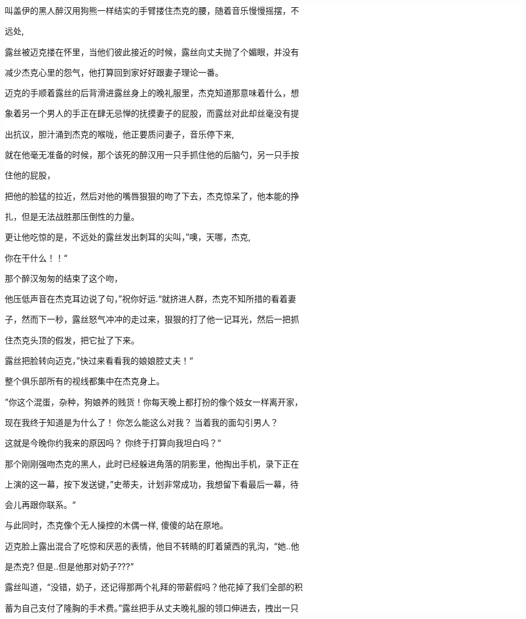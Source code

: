 叫盖伊的黑人醉汉用狗熊一样结实的手臂搂住杰克的腰，随着音乐慢慢摇摆，不

远处,

露丝被迈克搂在怀里，当他们彼此接近的时候，露丝向丈夫抛了个媚眼，并没有

减少杰克心里的怨气，他打算回到家好好跟妻子理论一番。



迈克的手顺着露丝的后背滑进露丝身上的晚礼服里，杰克知道那意味着什么，想

象着另一个男人的手正在肆无忌惮的抚摸妻子的屁股，而露丝对此却丝毫没有提

出抗议，胆汁涌到杰克的喉咙，他正要质问妻子，音乐停下来,

就在他毫无准备的时候，那个该死的醉汉用一只手抓住他的后脑勺，另一只手按

住他的屁股，

把他的脸猛的拉近，然后对他的嘴唇狠狠的吻了下去，杰克惊呆了，他本能的挣

扎，但是无法战胜那压倒性的力量。

更让他吃惊的是，不远处的露丝发出刺耳的尖叫，”噢，天哪，杰克,

你在干什么！！“



那个醉汉匆匆的结束了这个吻，

他压低声音在杰克耳边说了句，”祝你好运.“就挤进人群，杰克不知所措的看着妻

子，然而下一秒，露丝怒气冲冲的走过来，狠狠的打了他一记耳光，然后一把抓

住杰克头顶的假发，把它扯了下来。

露丝把脸转向迈克，”快过来看看我的娘娘腔丈夫！“

整个俱乐部所有的视线都集中在杰克身上。

”你这个混蛋，杂种，狗娘养的贱货！你每天晚上都打扮的像个妓女一样离开家，

现在我终于知道是为什么了！  你怎么能这么对我？   当着我的面勾引男人？

这就是今晚你约我来的原因吗？ 你终于打算向我坦白吗？“



那个刚刚强吻杰克的黑人，此时已经躲进角落的阴影里，他掏出手机，录下正在

上演的这一幕，按下发送键，”史蒂夫，计划非常成功，我想留下看最后一幕，待

会儿再跟你联系。“



与此同时，杰克像个无人操控的木偶一样, 傻傻的站在原地。

迈克脸上露出混合了吃惊和厌恶的表情，他目不转睛的盯着黛西的乳沟，“她..他

是杰克? 但是..但是他那对奶子???”

露丝叫道，“没错，奶子，还记得那两个礼拜的带薪假吗？他花掉了我们全部的积

蓄为自己支付了隆胸的手术费。”露丝把手从丈夫晚礼服的领口伸进去，拽出一只
